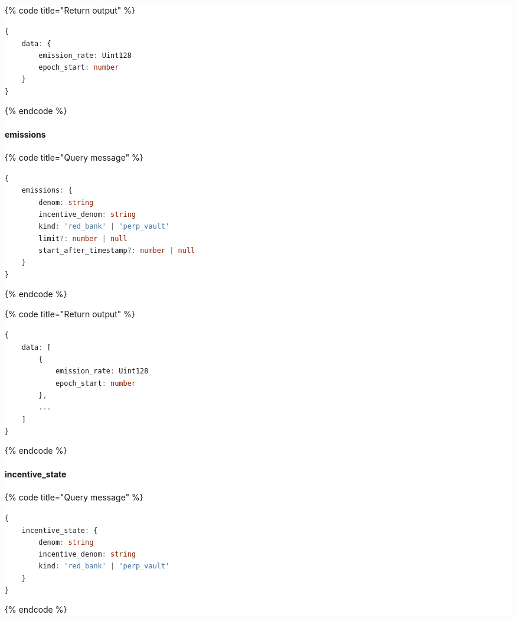 {% code title="Return output" %}
```typescript
{
    data: {
        emission_rate: Uint128
        epoch_start: number
    }
}
```
{% endcode %}

#### emissions

{% code title="Query message" %}
```typescript
{
    emissions: {
        denom: string
        incentive_denom: string
        kind: 'red_bank' | 'perp_vault'
        limit?: number | null
        start_after_timestamp?: number | null
    }
}
```
{% endcode %}

{% code title="Return output" %}
```typescript
{
    data: [
        {
            emission_rate: Uint128
            epoch_start: number
        },
        ...
    ]   
}
```
{% endcode %}

#### incentive\_state

{% code title="Query message" %}
```typescript
{
    incentive_state: {
        denom: string
        incentive_denom: string
        kind: 'red_bank' | 'perp_vault'
    }
}
```
{% endcode %}
